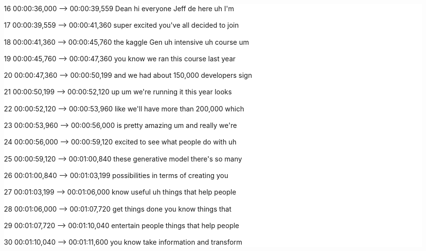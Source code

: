 16
00:00:36,000 --> 00:00:39,559
Dean hi everyone Jeff de here uh I'm

17
00:00:39,559 --> 00:00:41,360
super excited you've all decided to join

18
00:00:41,360 --> 00:00:45,760
the kaggle Gen uh intensive uh course um

19
00:00:45,760 --> 00:00:47,360
you know we ran this course last year

20
00:00:47,360 --> 00:00:50,199
and we had about 150,000 developers sign

21
00:00:50,199 --> 00:00:52,120
up um we're running it this year looks

22
00:00:52,120 --> 00:00:53,960
like we'll have more than 200,000 which

23
00:00:53,960 --> 00:00:56,000
is pretty amazing um and really we're

24
00:00:56,000 --> 00:00:59,120
excited to see what people do with uh

25
00:00:59,120 --> 00:01:00,840
these generative model there's so many

26
00:01:00,840 --> 00:01:03,199
possibilities in terms of creating you

27
00:01:03,199 --> 00:01:06,000
know useful uh things that help people

28
00:01:06,000 --> 00:01:07,720
get things done you know things that

29
00:01:07,720 --> 00:01:10,040
entertain people things that help people

30
00:01:10,040 --> 00:01:11,600
you know take information and transform
